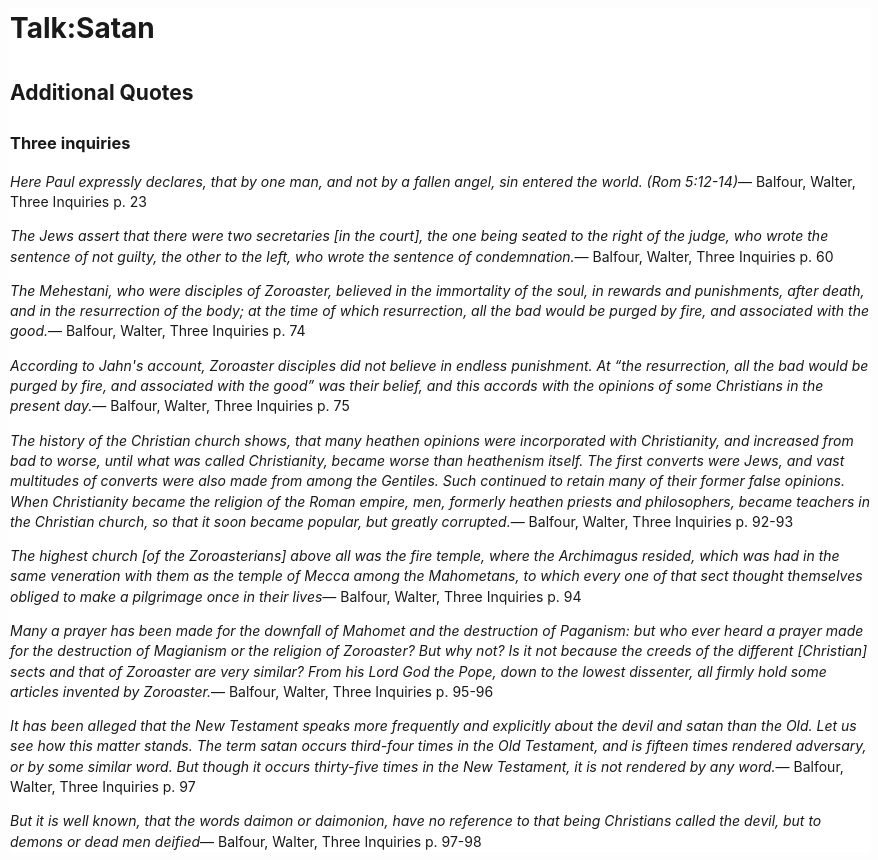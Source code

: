 Talk:Satan
==========

Additional Quotes
-----------------

### Three inquiries

<quote><cite>Here Paul expressly declares, that by one man, and not by a fallen angel, sin entered the world. (Rom 5:12-14)</cite><span>— <author>Balfour, Walter</author>, <book>Three Inquiries p. 23</book></span></quote>

<quote><cite>The Jews assert that there were two secretaries &lsqb;in the court&rsqb;, the one being seated to the right of the judge, who wrote the sentence of not guilty, the other to the left, who wrote the sentence of condemnation.</cite><span>— <author>Balfour, Walter</author>, <book>Three Inquiries p. 60</book></span></quote>

<quote><cite>The Mehestani, who were disciples of Zoroaster, believed in the immortality of the soul, in rewards and punishments, after death, and in the resurrection of the body; at the time of which resurrection, all the bad would be purged by fire, and associated with the good.</cite><span>— <author>Balfour, Walter</author>, <book>Three Inquiries p. 74</book></span></quote>

<quote><cite>According to Jahn's account, Zoroaster disciples did not believe in endless punishment. At “the resurrection, all the bad would be purged by fire, and associated with the good” was their belief, and this accords with the opinions of some Christians in the present day.</cite><span>— <author>Balfour, Walter</author>, <book>Three Inquiries p. 75</book></span></quote>

<quote><cite>The history of the Christian church shows, that many heathen opinions were incorporated with Christianity, and increased from bad to worse, until what was called Christianity, became worse than heathenism itself. The first converts were Jews, and vast multitudes of converts were also made from among the Gentiles. Such continued to retain many of their former false opinions. When Christianity became the religion of the Roman empire, men, formerly heathen priests and philosophers, became teachers in the Christian church, so that it soon became popular, but greatly corrupted.</cite><span>— <author>Balfour, Walter</author>, <book>Three Inquiries p. 92-93</book></span></quote>

<quote><cite>The highest church &lsqb;of the Zoroasterians&rsqb; above all was the fire temple, where the Archimagus resided, which was had in the same veneration with them as the temple of Mecca among the Mahometans, to which every one of that sect thought themselves obliged to make a pilgrimage once in their lives</cite><span>— <author>Balfour, Walter</author>, <book>Three Inquiries p. 94</book></span></quote>

<quote><cite>Many a prayer has been made for the downfall of Mahomet and the destruction of Paganism: but who ever heard a prayer made for the destruction of Magianism or the religion of Zoroaster? But why not? Is it not because the creeds of the different &lsqb;Christian&rsqb; sects and that of Zoroaster are very similar? From his Lord God the Pope, down to the lowest dissenter, all firmly hold some articles invented by Zoroaster.</cite><span>— <author>Balfour, Walter</author>, <book>Three Inquiries p. 95-96</book></span></quote>

<quote><cite>It has been alleged that the New Testament speaks more frequently and explicitly about the devil and satan than the Old. Let us see how this matter stands. The term satan occurs third-four times in the Old Testament, and is fifteen times rendered adversary, or by some similar word. But though it occurs thirty-five times in the New Testament, it is not rendered by any word.</cite><span>— <author>Balfour, Walter</author>, <book>Three Inquiries p. 97</book></span></quote>

<quote><cite>But it is well known, that the words daimon or daimonion, have no reference to that being Christians called the devil, but to demons or dead men deified</cite><span>— <author>Balfour, Walter</author>, <book>Three Inquiries p. 97-98</book></span></quote>
